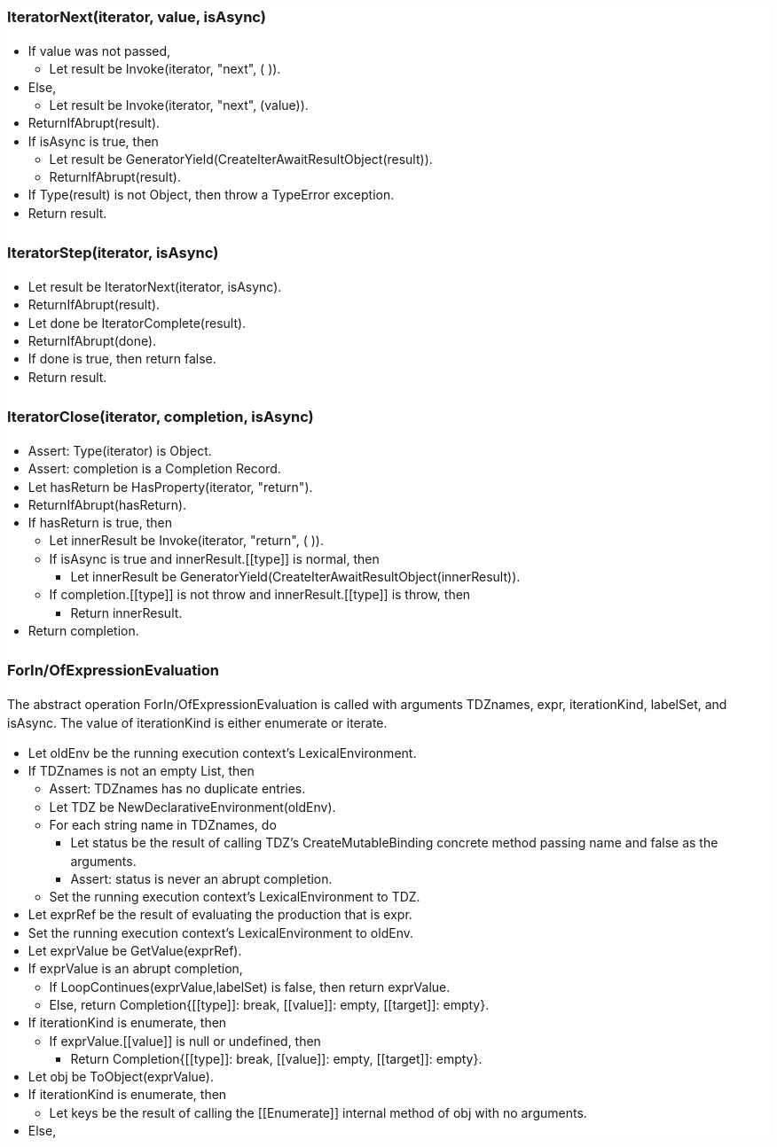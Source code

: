 ### IteratorNext(iterator, value, isAsync)

- If value was not passed,
    - Let result be Invoke(iterator, "next", ( )).
- Else,
    - Let result be Invoke(iterator, "next", (value)).
- ReturnIfAbrupt(result).
- If isAsync is true, then
    - Let result be GeneratorYield(CreateIterAwaitResultObject(result)).
    - ReturnIfAbrupt(result).
- If Type(result) is not Object, then throw a TypeError exception.
- Return result.


### IteratorStep(iterator, isAsync)

- Let result be IteratorNext(iterator, isAsync).
- ReturnIfAbrupt(result).
- Let done be IteratorComplete(result).
- ReturnIfAbrupt(done).
- If done is true, then return false.
- Return result.


### IteratorClose(iterator, completion, isAsync)

- Assert: Type(iterator) is Object.
- Assert: completion is a Completion Record.
- Let hasReturn be HasProperty(iterator, "return").
- ReturnIfAbrupt(hasReturn).
- If hasReturn is true, then
    - Let innerResult be Invoke(iterator, "return", ( )).
    - If isAsync is true and innerResult.[[type]] is normal, then
        - Let innerResult be GeneratorYield(CreateIterAwaitResultObject(innerResult)).
    - If completion.[[type]] is not throw and innerResult.[[type]] is throw, then
        - Return innerResult.
- Return completion.


### ForIn/OfExpressionEvaluation

The abstract operation ForIn/OfExpressionEvaluation is called with arguments TDZnames, expr,
iterationKind, labelSet, and isAsync. The value of iterationKind is either enumerate or iterate.

- Let oldEnv be the running execution context’s LexicalEnvironment.
- If TDZnames is not an empty List, then
    - Assert: TDZnames has no duplicate entries.
    - Let TDZ be NewDeclarativeEnvironment(oldEnv).
    - For each string name in TDZnames, do
        - Let status be the result of calling TDZ’s CreateMutableBinding concrete method passing name and false as the arguments.
        - Assert: status is never an abrupt completion.
    - Set the running execution context’s LexicalEnvironment to TDZ.
- Let exprRef be the result of evaluating the production that is expr.
- Set the running execution context’s LexicalEnvironment to oldEnv.
- Let exprValue be GetValue(exprRef).
- If exprValue is an abrupt completion,
    - If LoopContinues(exprValue,labelSet) is false, then return exprValue.
    - Else, return Completion{[[type]]: break, [[value]]: empty, [[target]]: empty}.
- If iterationKind is enumerate, then
    - If exprValue.[[value]] is null or undefined, then
        - Return Completion{[[type]]: break, [[value]]: empty, [[target]]: empty}.
- Let obj be ToObject(exprValue).
- If iterationKind is enumerate, then
    - Let keys be the result of calling the [[Enumerate]] internal method of obj with no arguments.
- Else,